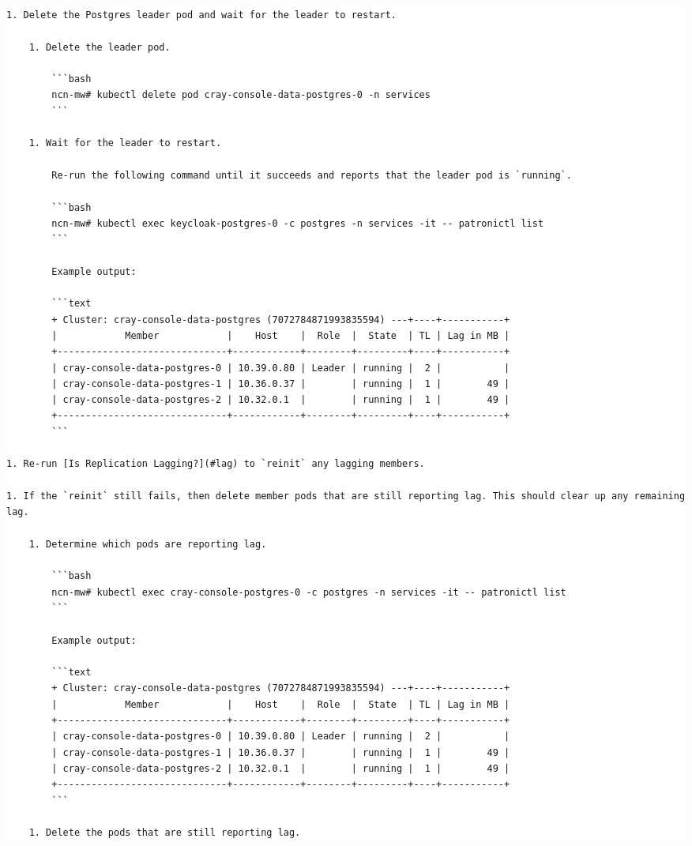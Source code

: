     1. Delete the Postgres leader pod and wait for the leader to restart.

        1. Delete the leader pod.

            ```bash
            ncn-mw# kubectl delete pod cray-console-data-postgres-0 -n services
            ```

        1. Wait for the leader to restart.

            Re-run the following command until it succeeds and reports that the leader pod is `running`.

            ```bash
            ncn-mw# kubectl exec keycloak-postgres-0 -c postgres -n services -it -- patronictl list
            ```

            Example output:

            ```text
            + Cluster: cray-console-data-postgres (7072784871993835594) ---+----+-----------+
            |            Member            |    Host    |  Role  |  State  | TL | Lag in MB |
            +------------------------------+------------+--------+---------+----+-----------+
            | cray-console-data-postgres-0 | 10.39.0.80 | Leader | running |  2 |           |
            | cray-console-data-postgres-1 | 10.36.0.37 |        | running |  1 |        49 |
            | cray-console-data-postgres-2 | 10.32.0.1  |        | running |  1 |        49 |
            +------------------------------+------------+--------+---------+----+-----------+
            ```

    1. Re-run [Is Replication Lagging?](#lag) to `reinit` any lagging members.

    1. If the `reinit` still fails, then delete member pods that are still reporting lag. This should clear up any remaining lag.

        1. Determine which pods are reporting lag.

            ```bash
            ncn-mw# kubectl exec cray-console-postgres-0 -c postgres -n services -it -- patronictl list
            ```

            Example output:

            ```text
            + Cluster: cray-console-data-postgres (7072784871993835594) ---+----+-----------+
            |            Member            |    Host    |  Role  |  State  | TL | Lag in MB |
            +------------------------------+------------+--------+---------+----+-----------+
            | cray-console-data-postgres-0 | 10.39.0.80 | Leader | running |  2 |           |
            | cray-console-data-postgres-1 | 10.36.0.37 |        | running |  1 |        49 |
            | cray-console-data-postgres-2 | 10.32.0.1  |        | running |  1 |        49 |
            +------------------------------+------------+--------+---------+----+-----------+
            ```

        1. Delete the pods that are still reporting lag.
